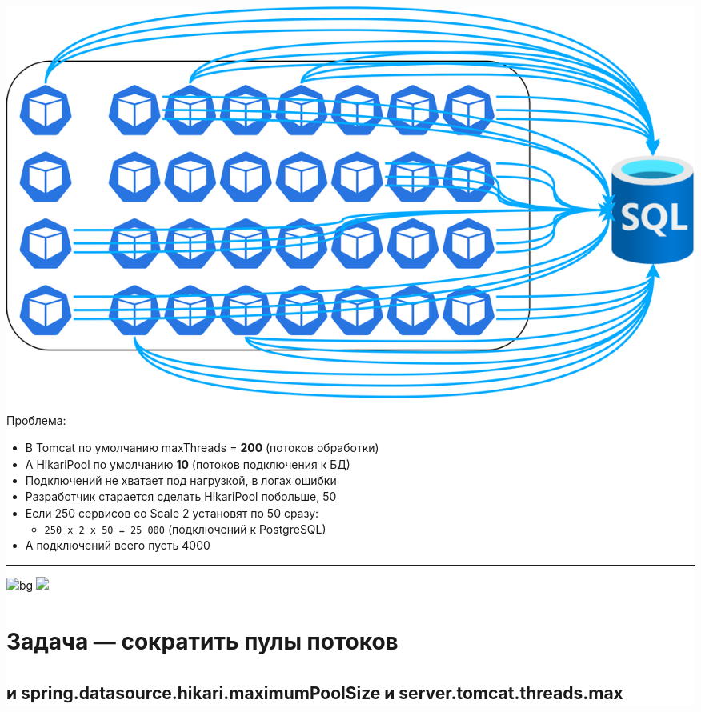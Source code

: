 ![bg w:90% brightness:0.1](img/sql-idle.svg)

Проблема: 
* В Tomcat по умолчанию  maxThreads = __200__ (потоков обработки)
* А HikariPool по умолчанию __10__ (потоков подключения к БД)
* Подключений не хватает под нагрузкой, в логах ошибки
* Разработчик старается сделать HikariPool побольше, 50
* Если 250 сервисов со Scale 2 установят по 50 сразу:
    * ```250 x 2 x 50 = 25 000``` (подключений к PostgreSQL)
* А подключений всего пусть 4000




---
![bg](#000)
![](#fff)



# Задача — сократить пулы потоков

## __и spring.datasource.hikari.maximumPoolSize и server.tomcat.threads.max__
